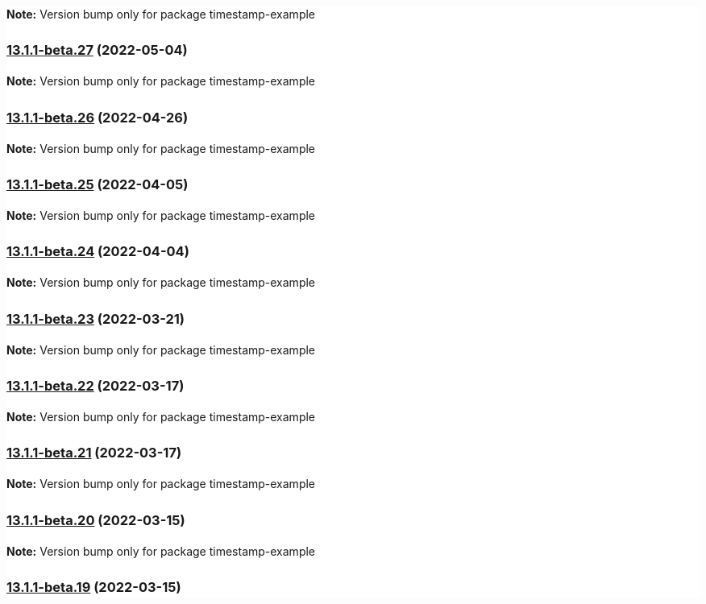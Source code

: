 **Note:** Version bump only for package timestamp-example

### [13.1.1-beta.27](https://github.com/just-jeb/angular-builders/compare/timestamp-example@13.1.1-beta.26...timestamp-example@13.1.1-beta.27) (2022-05-04)

**Note:** Version bump only for package timestamp-example

### [13.1.1-beta.26](https://github.com/just-jeb/angular-builders/compare/timestamp-example@13.1.1-beta.25...timestamp-example@13.1.1-beta.26) (2022-04-26)

**Note:** Version bump only for package timestamp-example

### [13.1.1-beta.25](https://github.com/just-jeb/angular-builders/compare/timestamp-example@13.1.1-beta.24...timestamp-example@13.1.1-beta.25) (2022-04-05)

**Note:** Version bump only for package timestamp-example

### [13.1.1-beta.24](https://github.com/just-jeb/angular-builders/compare/timestamp-example@13.1.1-beta.23...timestamp-example@13.1.1-beta.24) (2022-04-04)

**Note:** Version bump only for package timestamp-example

### [13.1.1-beta.23](https://github.com/just-jeb/angular-builders/compare/timestamp-example@13.1.1-beta.22...timestamp-example@13.1.1-beta.23) (2022-03-21)

**Note:** Version bump only for package timestamp-example

### [13.1.1-beta.22](https://github.com/just-jeb/angular-builders/compare/timestamp-example@13.1.1-beta.21...timestamp-example@13.1.1-beta.22) (2022-03-17)

**Note:** Version bump only for package timestamp-example

### [13.1.1-beta.21](https://github.com/just-jeb/angular-builders/compare/timestamp-example@13.1.1-beta.20...timestamp-example@13.1.1-beta.21) (2022-03-17)

**Note:** Version bump only for package timestamp-example

### [13.1.1-beta.20](https://github.com/just-jeb/angular-builders/compare/timestamp-example@13.1.1-beta.19...timestamp-example@13.1.1-beta.20) (2022-03-15)

**Note:** Version bump only for package timestamp-example

### [13.1.1-beta.19](https://github.com/just-jeb/angular-builders/compare/timestamp-example@13.1.1-beta.18...timestamp-example@13.1.1-beta.19) (2022-03-15)
